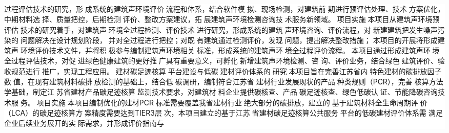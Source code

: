 过程评估技术的研究，形
成系统的建筑声环境评价
流程和体系，结合软件模
拟、现场检测，对建筑前
期进行预评估处理、技术
方案优化，中期材料选
择、质量把控，后期检测
评价、整改方案建议，拓
展建筑声环境检测咨询技
术服务新领域。
项目实施
本项目从建筑声环境预评估
技术的研究着手，对建筑声
环境全过程检测、评价技术
进行研究，形成系统的建筑
声环境咨询、评价流程，对
新建建筑把发生噪声污染的
问题解决在设计规划阶段，
并对全过程进行把控；对既
有建筑通过检测评价，发现
问题，提出解决整改措施；
本项目的开展将形成建筑声
环境评价技术文件，并将积
极参与编制建筑声环境相关
标准，形成系统的建筑声环
境全过程评价流程。
本项目通过形成建筑声环
境全过程评估技术，对促
进绿色健康建筑的更好推
广具有重要意义，可孵化
新增建筑声环境检测、咨
询、评价业务，结合绿色
建筑评价、验收规范进行
推广，实现工程应用。
建材碳足迹核算
平台建设与低碳
建材评价体系的
研究
本项目旨在完善江苏省内
特色建材的碳排放因子数
值，在现有建筑材料碳排
放检测的基础上，结合低
碳调研，编制符合江苏省
建材行业发展现状的产品
种类规则（PCR），完善
核算方法学基础，制定江
苏省建材产品碳足迹核算
监测技术要求，对建筑材
料企业提供碳核查、产品
碳足迹核查、绿色低碳认
证、节能降碳咨询技术服
务。
项目实施
本项目编制优化的建材PCR
标准需要覆盖我省建材行业
绝大部分的碳排放，建立的
基于建筑材料全生命周期评
价（LCA）的碳足迹核算方
案精度需要达到TIER3层
次，本项目建立的基于江苏
省建材碳足迹核算公共服务
平台的低碳建材评价体系需
满足企业后续业务展开的实
际需求，并形成评价指南与